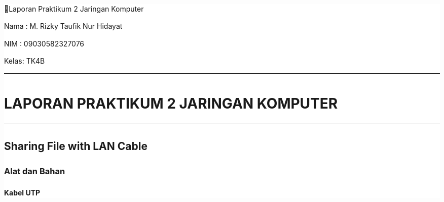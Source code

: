 📌Laporan Praktikum 2 Jaringan Komputer

Nama : M. Rizky Taufik Nur Hidayat

NIM  : 09030582327076

Kelas: TK4B
<hr>

<h1 style="font-weight: bold;">
  LAPORAN PRAKTIKUM 2 JARINGAN KOMPUTER
</h1 >
<hr>
<h2>Sharing File with LAN Cable</h2>

<h3> Alat dan Bahan </h3> 
<h4>Kabel UTP</h4>